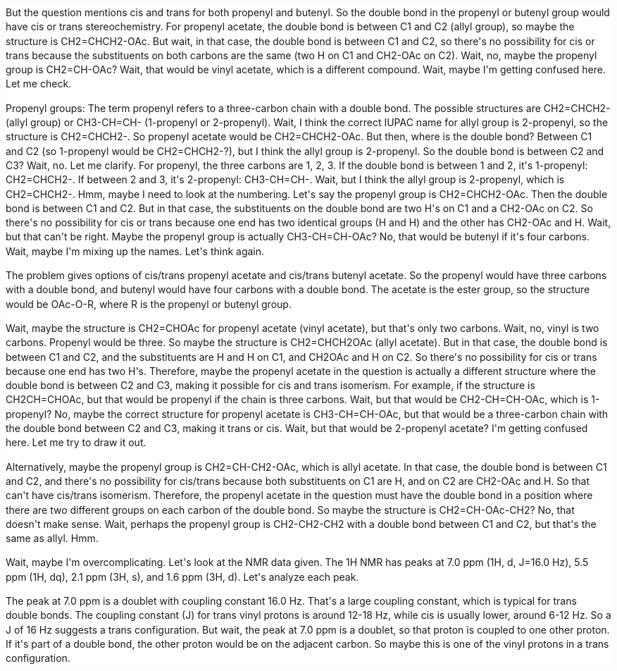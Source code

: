 But the question mentions cis and trans for both propenyl and butenyl. So the double bond in the propenyl or butenyl group would have cis or trans stereochemistry. For propenyl acetate, the double bond is between C1 and C2 (allyl group), so maybe the structure is CH2=CHCH2-OAc. But wait, in that case, the double bond is between C1 and C2, so there's no possibility for cis or trans because the substituents on both carbons are the same (two H on C1 and CH2-OAc on C2). Wait, no, maybe the propenyl group is CH2=CH-OAc? Wait, that would be vinyl acetate, which is a different compound. Wait, maybe I'm getting confused here. Let me check.

Propenyl groups: The term propenyl refers to a three-carbon chain with a double bond. The possible structures are CH2=CHCH2- (allyl group) or CH3-CH=CH- (1-propenyl or 2-propenyl). Wait, I think the correct IUPAC name for allyl group is 2-propenyl, so the structure is CH2=CHCH2-. So propenyl acetate would be CH2=CHCH2-OAc. But then, where is the double bond? Between C1 and C2 (so 1-propenyl would be CH2=CHCH2-?), but I think the allyl group is 2-propenyl. So the double bond is between C2 and C3? Wait, no. Let me clarify. For propenyl, the three carbons are 1, 2, 3. If the double bond is between 1 and 2, it's 1-propenyl: CH2=CHCH2-. If between 2 and 3, it's 2-propenyl: CH3-CH=CH-. Wait, but I think the allyl group is 2-propenyl, which is CH2=CHCH2-. Hmm, maybe I need to look at the numbering. Let's say the propenyl group is CH2=CHCH2-OAc. Then the double bond is between C1 and C2. But in that case, the substituents on the double bond are two H's on C1 and a CH2-OAc on C2. So there's no possibility for cis or trans because one end has two identical groups (H and H) and the other has CH2-OAc and H. Wait, but that can't be right. Maybe the propenyl group is actually CH3-CH=CH-OAc? No, that would be butenyl if it's four carbons. Wait, maybe I'm mixing up the names. Let's think again.

The problem gives options of cis/trans propenyl acetate and cis/trans butenyl acetate. So the propenyl would have three carbons with a double bond, and butenyl would have four carbons with a double bond. The acetate is the ester group, so the structure would be OAc-O-R, where R is the propenyl or butenyl group.

Wait, maybe the structure is CH2=CHOAc for propenyl acetate (vinyl acetate), but that's only two carbons. Wait, no, vinyl is two carbons. Propenyl would be three. So maybe the structure is CH2=CHCH2OAc (allyl acetate). But in that case, the double bond is between C1 and C2, and the substituents are H and H on C1, and CH2OAc and H on C2. So there's no possibility for cis or trans because one end has two H's. Therefore, maybe the propenyl acetate in the question is actually a different structure where the double bond is between C2 and C3, making it possible for cis and trans isomerism. For example, if the structure is CH2CH=CHOAc, but that would be propenyl if the chain is three carbons. Wait, but that would be CH2-CH=CH-OAc, which is 1-propenyl? No, maybe the correct structure for propenyl acetate is CH3-CH=CH-OAc, but that would be a three-carbon chain with the double bond between C2 and C3, making it trans or cis. Wait, but that would be 2-propenyl acetate? I'm getting confused here. Let me try to draw it out.

Alternatively, maybe the propenyl group is CH2=CH-CH2-OAc, which is allyl acetate. In that case, the double bond is between C1 and C2, and there's no possibility for cis/trans because both substituents on C1 are H, and on C2 are CH2-OAc and H. So that can't have cis/trans isomerism. Therefore, the propenyl acetate in the question must have the double bond in a position where there are two different groups on each carbon of the double bond. So maybe the structure is CH2=CH-OAc-CH2? No, that doesn't make sense. Wait, perhaps the propenyl group is CH2-CH2-CH2 with a double bond between C1 and C2, but that's the same as allyl. Hmm.

Wait, maybe I'm overcomplicating. Let's look at the NMR data given. The 1H NMR has peaks at 7.0 ppm (1H, d, J=16.0 Hz), 5.5 ppm (1H, dq), 2.1 ppm (3H, s), and 1.6 ppm (3H, d). Let's analyze each peak.

The peak at 7.0 ppm is a doublet with coupling constant 16.0 Hz. That's a large coupling constant, which is typical for trans double bonds. The coupling constant (J) for trans vinyl protons is around 12-18 Hz, while cis is usually lower, around 6-12 Hz. So a J of 16 Hz suggests a trans configuration. But wait, the peak at 7.0 ppm is a doublet, so that proton is coupled to one other proton. If it's part of a double bond, the other proton would be on the adjacent carbon. So maybe this is one of the vinyl protons in a trans configuration.
